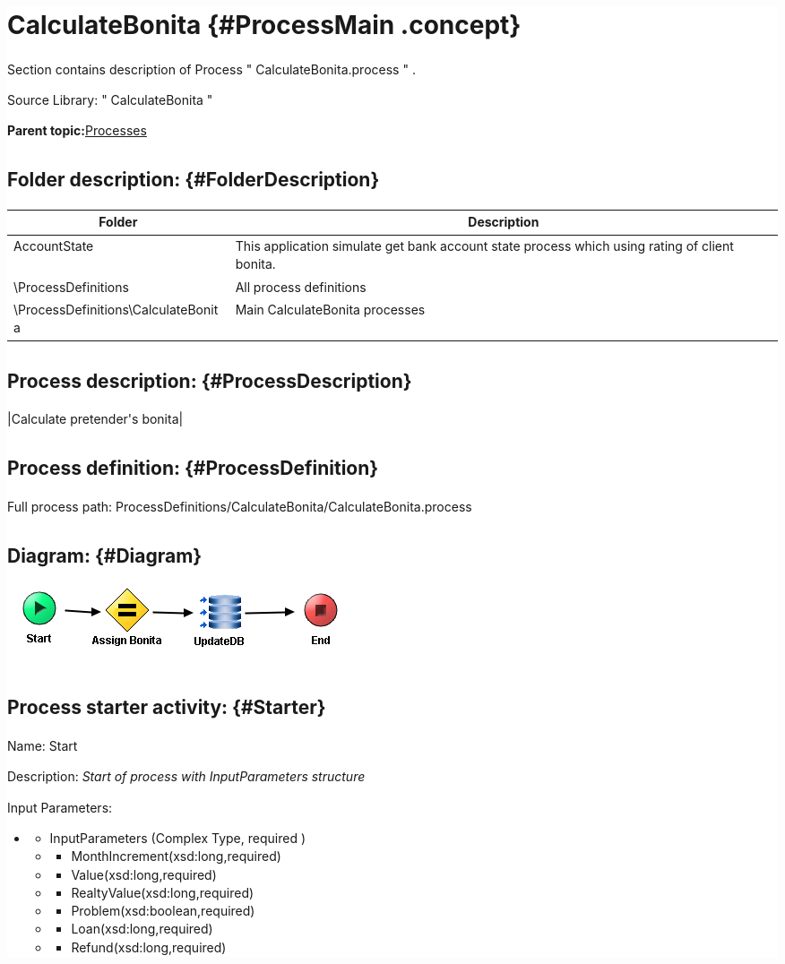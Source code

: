 # CalculateBonita {#ProcessMain .concept}

Section contains description of Process " CalculateBonita.process " .

Source Library: " CalculateBonita "

**Parent topic:**[Processes](../../../../../../../modules/demo_Enterprise/dita/projects/AccountState/common/process.md)

## Folder description: {#FolderDescription}

|Folder|Description|
|------|-----------|
|AccountState|This application simulate get bank account state process which using rating of client bonita.|
|\\ProcessDefinitions|All process definitions|
|\\ProcessDefinitions\\CalculateBonita|Main CalculateBonita processes|

## Process description: {#ProcessDescription}

|Calculate pretender's bonita|

## Process definition: {#ProcessDefinition}

Full process path: ProcessDefinitions/CalculateBonita/CalculateBonita.process

## Diagram: {#Diagram}

![](CalculateBonita.process.png)

## Process starter activity: {#Starter}

Name: Start

Description: *Start of process with InputParameters structure*

Input Parameters:

-   + InputParameters \(Complex Type, required \)
    -   - MonthIncrement\(xsd:long,required\)
    -   - Value\(xsd:long,required\)
    -   - RealtyValue\(xsd:long,required\)
    -   - Problem\(xsd:boolean,required\)
    -   - Loan\(xsd:long,required\)
    -   - Refund\(xsd:long,required\)
